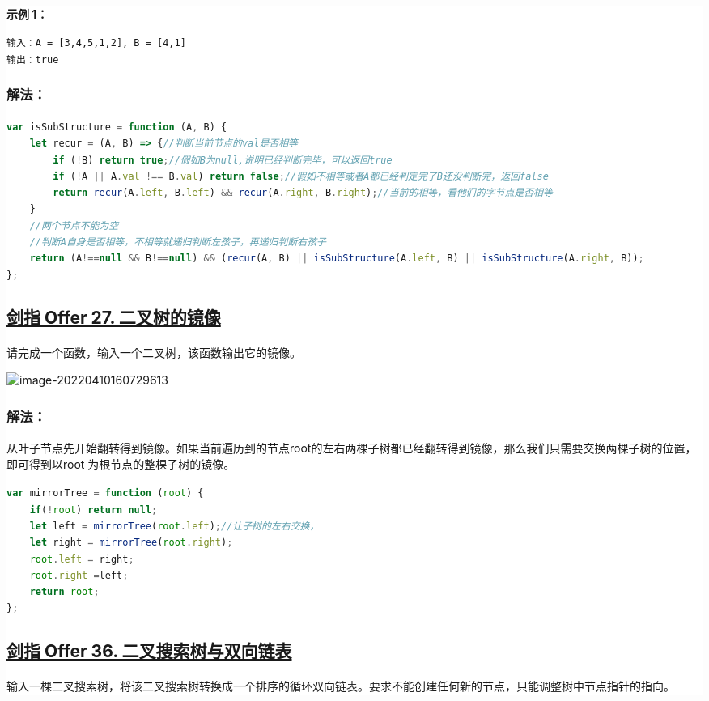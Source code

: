 **示例 1：**

```
输入：A = [3,4,5,1,2], B = [4,1]
输出：true
```



### 解法：

```js
var isSubStructure = function (A, B) {
    let recur = (A, B) => {//判断当前节点的val是否相等
        if (!B) return true;//假如B为null,说明已经判断完毕，可以返回true
        if (!A || A.val !== B.val) return false;//假如不相等或者A都已经判定完了B还没判断完，返回false
        return recur(A.left, B.left) && recur(A.right, B.right);//当前的相等，看他们的字节点是否相等
    }
    //两个节点不能为空
    //判断A自身是否相等，不相等就递归判断左孩子，再递归判断右孩子
    return (A!==null && B!==null) && (recur(A, B) || isSubStructure(A.left, B) || isSubStructure(A.right, B));
};
```





## [剑指 Offer 27. 二叉树的镜像](https://leetcode-cn.com/problems/er-cha-shu-de-jing-xiang-lcof/)

请完成一个函数，输入一个二叉树，该函数输出它的镜像。

<img src="D:\前端\力扣leecode\二叉树.assets\image-20220410160729613.png" alt="image-20220410160729613"  />

### 解法：

从叶子节点先开始翻转得到镜像。如果当前遍历到的节点root的左右两棵子树都已经翻转得到镜像，那么我们只需要交换两棵子树的位置，即可得到以root 为根节点的整棵子树的镜像。

```js
var mirrorTree = function (root) {
    if(!root) return null;
    let left = mirrorTree(root.left);//让子树的左右交换，
    let right = mirrorTree(root.right);
    root.left = right;
    root.right =left;
    return root;
};
```



## [剑指 Offer 36. 二叉搜索树与双向链表](https://leetcode-cn.com/problems/er-cha-sou-suo-shu-yu-shuang-xiang-lian-biao-lcof/)

输入一棵二叉搜索树，将该二叉搜索树转换成一个排序的循环双向链表。要求不能创建任何新的节点，只能调整树中节点指针的指向。

